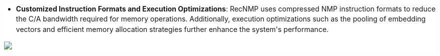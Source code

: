 - **Customized Instruction Formats and Execution Optimizations**: RecNMP uses compressed NMP instruction formats to reduce the C/A bandwidth required for memory operations. Additionally, execution optimizations such as the pooling of embedding vectors and efficient memory allocation strategies further enhance the system's performance.

![]({{site.baseurl}}/img/recnmp-5.png)




